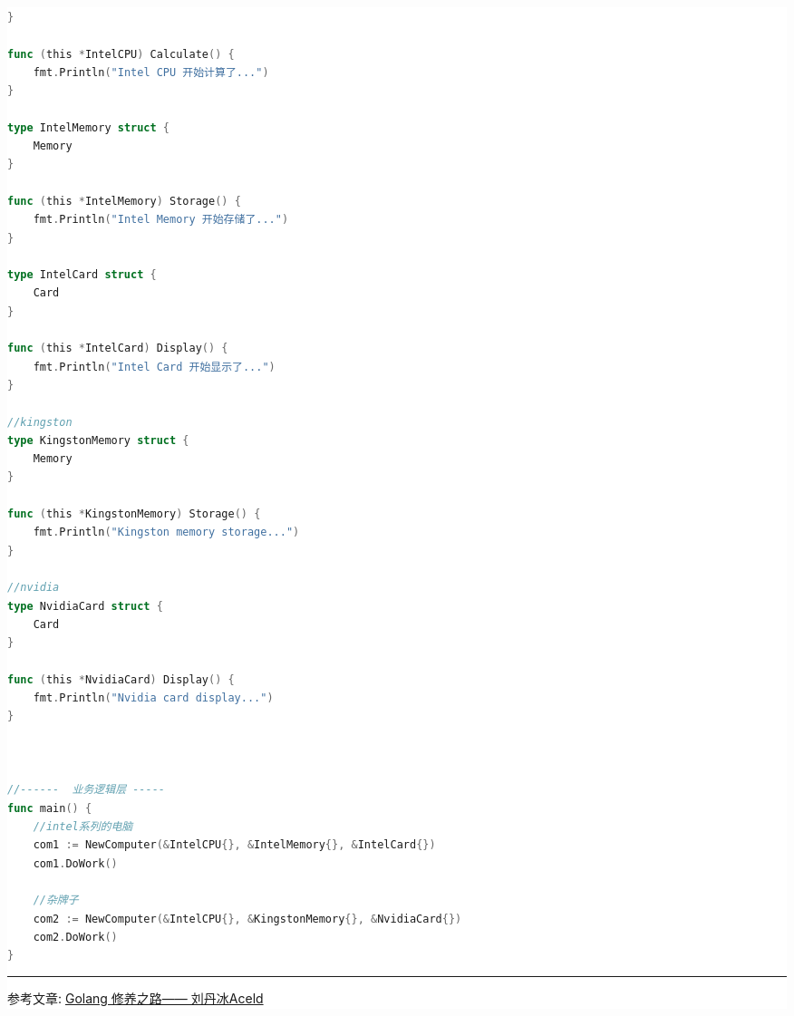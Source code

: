 ```go
}

func (this *IntelCPU) Calculate() {
	fmt.Println("Intel CPU 开始计算了...")
}

type IntelMemory struct {
	Memory
}

func (this *IntelMemory) Storage() {
	fmt.Println("Intel Memory 开始存储了...")
}

type IntelCard struct {
	Card
}

func (this *IntelCard) Display() {
	fmt.Println("Intel Card 开始显示了...")
}

//kingston
type KingstonMemory struct {
	Memory
}

func (this *KingstonMemory) Storage() {
	fmt.Println("Kingston memory storage...")
}

//nvidia
type NvidiaCard struct {
	Card
}

func (this *NvidiaCard) Display() {
	fmt.Println("Nvidia card display...")
}



//------  业务逻辑层 -----
func main() {
	//intel系列的电脑
	com1 := NewComputer(&IntelCPU{}, &IntelMemory{}, &IntelCard{})
	com1.DoWork()

	//杂牌子
	com2 := NewComputer(&IntelCPU{}, &KingstonMemory{}, &NvidiaCard{})
	com2.DoWork()
}
```



--------------------------
参考文章: [Golang 修养之路—— 刘丹冰Aceld](https://www.kancloud.cn/aceld/golang/1858955)






